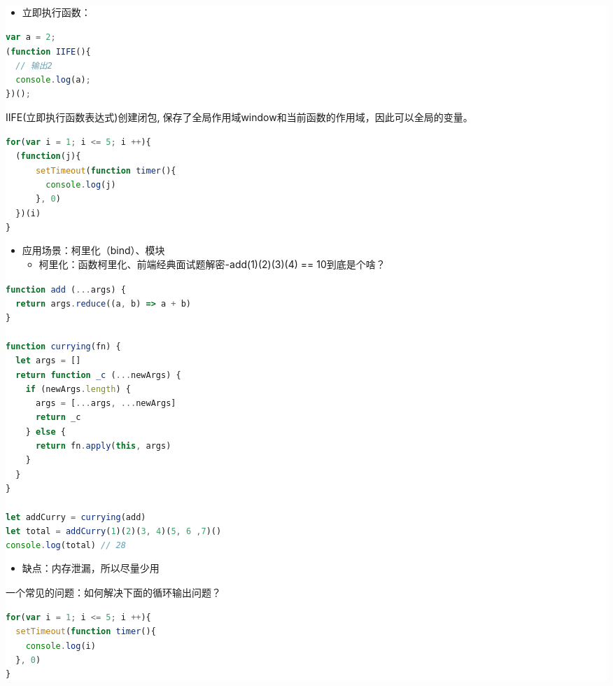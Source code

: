   - 立即执行函数：


```javascript
var a = 2;
(function IIFE(){
  // 输出2
  console.log(a);
})();
```
IIFE(立即执行函数表达式)创建闭包, 保存了全局作用域window和当前函数的作用域，因此可以全局的变量。
```javascript
for(var i = 1; i <= 5; i ++){
  (function(j){
      setTimeout(function timer(){
        console.log(j)
      }, 0)
  })(i)
}
```



  - 应用场景：柯里化（bind）、模块
    - 柯里化：函数柯里化、前端经典面试题解密-add(1)(2)(3)(4) == 10到底是个啥？
```javascript
function add (...args) {
  return args.reduce((a, b) => a + b)
}

function currying(fn) {
  let args = []
  return function _c (...newArgs) {
    if (newArgs.length) {
      args = [...args, ...newArgs]
      return _c
    } else {
      return fn.apply(this, args)
    }
  }
}

let addCurry = currying(add)
let total = addCurry(1)(2)(3, 4)(5, 6 ,7)()
console.log(total) // 28
```

  - 缺点：内存泄漏，所以尽量少用

一个常见的问题：如何解决下面的循环输出问题？

```javascript
for(var i = 1; i <= 5; i ++){
  setTimeout(function timer(){
    console.log(i)
  }, 0)
}
```
